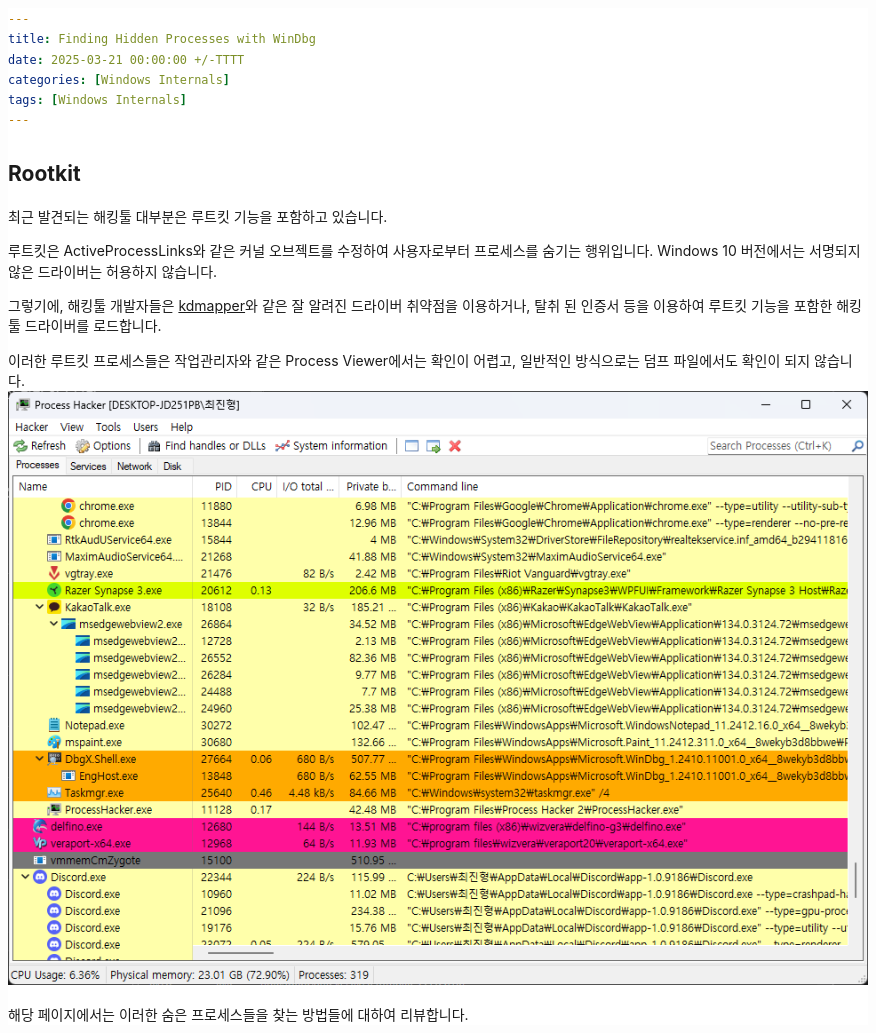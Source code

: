 ```yaml
---
title: Finding Hidden Processes with WinDbg
date: 2025-03-21 00:00:00 +/-TTTT
categories: [Windows Internals]
tags: [Windows Internals]
---
```


## Rootkit
최근 발견되는 해킹툴 대부분은 루트킷 기능을 포함하고 있습니다.

루트킷은 ActiveProcessLinks와 같은 커널 오브젝트를 수정하여 사용자로부터 프로세스를 숨기는 행위입니다.
Windows 10 버전에서는 서명되지 않은 드라이버는 허용하지 않습니다. 

그렇기에, 해킹툴 개발자들은 [kdmapper](https://github.com/TheCruZ/kdmapper)와 같은 잘 알려진 드라이버 취약점을 이용하거나, 탈취 된 인증서 등을 이용하여 루트킷 기능을 포함한 해킹툴 드라이버를 로드합니다.

이러한 루트킷 프로세스들은 작업관리자와 같은 Process Viewer에서는 확인이 어렵고, 일반적인 방식으로는 덤프 파일에서도 확인이 되지 않습니다.
![](/assets/posts/2025-03-21-FindHiddenProcess/1.png)

해당 페이지에서는 이러한 숨은 프로세스들을 찾는 방법들에 대하여 리뷰합니다.
